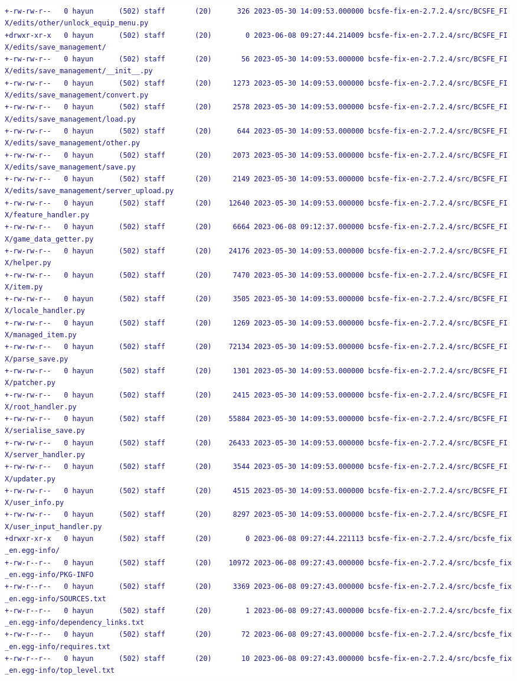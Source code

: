 ```diff
+-rw-rw-r--   0 hayun      (502) staff       (20)      326 2023-05-30 14:09:53.000000 bcsfe-fix-en-2.7.2.4/src/BCSFE_FIX/edits/other/unlock_equip_menu.py
+drwxr-xr-x   0 hayun      (502) staff       (20)        0 2023-06-08 09:27:44.214009 bcsfe-fix-en-2.7.2.4/src/BCSFE_FIX/edits/save_management/
+-rw-rw-r--   0 hayun      (502) staff       (20)       56 2023-05-30 14:09:53.000000 bcsfe-fix-en-2.7.2.4/src/BCSFE_FIX/edits/save_management/__init__.py
+-rw-rw-r--   0 hayun      (502) staff       (20)     1273 2023-05-30 14:09:53.000000 bcsfe-fix-en-2.7.2.4/src/BCSFE_FIX/edits/save_management/convert.py
+-rw-rw-r--   0 hayun      (502) staff       (20)     2578 2023-05-30 14:09:53.000000 bcsfe-fix-en-2.7.2.4/src/BCSFE_FIX/edits/save_management/load.py
+-rw-rw-r--   0 hayun      (502) staff       (20)      644 2023-05-30 14:09:53.000000 bcsfe-fix-en-2.7.2.4/src/BCSFE_FIX/edits/save_management/other.py
+-rw-rw-r--   0 hayun      (502) staff       (20)     2073 2023-05-30 14:09:53.000000 bcsfe-fix-en-2.7.2.4/src/BCSFE_FIX/edits/save_management/save.py
+-rw-rw-r--   0 hayun      (502) staff       (20)     2149 2023-05-30 14:09:53.000000 bcsfe-fix-en-2.7.2.4/src/BCSFE_FIX/edits/save_management/server_upload.py
+-rw-rw-r--   0 hayun      (502) staff       (20)    12640 2023-05-30 14:09:53.000000 bcsfe-fix-en-2.7.2.4/src/BCSFE_FIX/feature_handler.py
+-rw-rw-r--   0 hayun      (502) staff       (20)     6664 2023-06-08 09:12:37.000000 bcsfe-fix-en-2.7.2.4/src/BCSFE_FIX/game_data_getter.py
+-rw-rw-r--   0 hayun      (502) staff       (20)    24176 2023-05-30 14:09:53.000000 bcsfe-fix-en-2.7.2.4/src/BCSFE_FIX/helper.py
+-rw-rw-r--   0 hayun      (502) staff       (20)     7470 2023-05-30 14:09:53.000000 bcsfe-fix-en-2.7.2.4/src/BCSFE_FIX/item.py
+-rw-rw-r--   0 hayun      (502) staff       (20)     3505 2023-05-30 14:09:53.000000 bcsfe-fix-en-2.7.2.4/src/BCSFE_FIX/locale_handler.py
+-rw-rw-r--   0 hayun      (502) staff       (20)     1269 2023-05-30 14:09:53.000000 bcsfe-fix-en-2.7.2.4/src/BCSFE_FIX/managed_item.py
+-rw-rw-r--   0 hayun      (502) staff       (20)    72134 2023-05-30 14:09:53.000000 bcsfe-fix-en-2.7.2.4/src/BCSFE_FIX/parse_save.py
+-rw-rw-r--   0 hayun      (502) staff       (20)     1301 2023-05-30 14:09:53.000000 bcsfe-fix-en-2.7.2.4/src/BCSFE_FIX/patcher.py
+-rw-rw-r--   0 hayun      (502) staff       (20)     2415 2023-05-30 14:09:53.000000 bcsfe-fix-en-2.7.2.4/src/BCSFE_FIX/root_handler.py
+-rw-rw-r--   0 hayun      (502) staff       (20)    55884 2023-05-30 14:09:53.000000 bcsfe-fix-en-2.7.2.4/src/BCSFE_FIX/serialise_save.py
+-rw-rw-r--   0 hayun      (502) staff       (20)    26433 2023-05-30 14:09:53.000000 bcsfe-fix-en-2.7.2.4/src/BCSFE_FIX/server_handler.py
+-rw-rw-r--   0 hayun      (502) staff       (20)     3544 2023-05-30 14:09:53.000000 bcsfe-fix-en-2.7.2.4/src/BCSFE_FIX/updater.py
+-rw-rw-r--   0 hayun      (502) staff       (20)     4515 2023-05-30 14:09:53.000000 bcsfe-fix-en-2.7.2.4/src/BCSFE_FIX/user_info.py
+-rw-rw-r--   0 hayun      (502) staff       (20)     8297 2023-05-30 14:09:53.000000 bcsfe-fix-en-2.7.2.4/src/BCSFE_FIX/user_input_handler.py
+drwxr-xr-x   0 hayun      (502) staff       (20)        0 2023-06-08 09:27:44.221113 bcsfe-fix-en-2.7.2.4/src/bcsfe_fix_en.egg-info/
+-rw-r--r--   0 hayun      (502) staff       (20)    10972 2023-06-08 09:27:43.000000 bcsfe-fix-en-2.7.2.4/src/bcsfe_fix_en.egg-info/PKG-INFO
+-rw-r--r--   0 hayun      (502) staff       (20)     3369 2023-06-08 09:27:43.000000 bcsfe-fix-en-2.7.2.4/src/bcsfe_fix_en.egg-info/SOURCES.txt
+-rw-r--r--   0 hayun      (502) staff       (20)        1 2023-06-08 09:27:43.000000 bcsfe-fix-en-2.7.2.4/src/bcsfe_fix_en.egg-info/dependency_links.txt
+-rw-r--r--   0 hayun      (502) staff       (20)       72 2023-06-08 09:27:43.000000 bcsfe-fix-en-2.7.2.4/src/bcsfe_fix_en.egg-info/requires.txt
+-rw-r--r--   0 hayun      (502) staff       (20)       10 2023-06-08 09:27:43.000000 bcsfe-fix-en-2.7.2.4/src/bcsfe_fix_en.egg-info/top_level.txt
```
